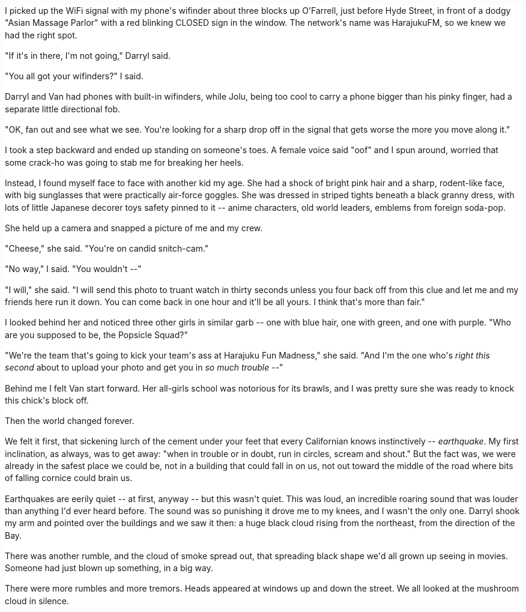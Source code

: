 I picked up the WiFi signal with my phone's wifinder about three blocks up O'Farrell, just before Hyde Street, in front of a dodgy "Asian Massage Parlor" with a red blinking CLOSED sign in the window. The network's name was HarajukuFM, so we knew we had the right spot.

"If it's in there, I'm not going," Darryl said.

"You all got your wifinders?" I said.

Darryl and Van had phones with built-in wifinders, while Jolu, being too cool to carry a phone bigger than his pinky finger, had a separate little directional fob.

"OK, fan out and see what we see. You're looking for a sharp drop off in the signal that gets worse the more you move along it."

I took a step backward and ended up standing on someone's toes. A female voice said "oof" and I spun around, worried that some crack-ho was going to stab me for breaking her heels.

Instead, I found myself face to face with another kid my age. She had a shock of bright pink hair and a sharp, rodent-like face, with big sunglasses that were practically air-force goggles. She was dressed in striped tights beneath a black granny dress, with lots of little Japanese decorer toys safety pinned to it -- anime characters, old world leaders, emblems from foreign soda-pop.

She held up a camera and snapped a picture of me and my crew.

"Cheese," she said. "You're on candid snitch-cam."

"No way," I said. "You wouldn't --"

"I will," she said. "I will send this photo to truant watch in thirty seconds unless you four back off from this clue and let me and my friends here run it down. You can come back in one hour and it'll be all yours. I think that's more than fair."

I looked behind her and noticed three other girls in similar garb -- one with blue hair, one with green, and one with purple. "Who are you supposed to be, the Popsicle Squad?"

"We're the team that's going to kick your team's ass at Harajuku Fun Madness," she said. "And I'm the one who's _right this second_ about to upload your photo and get you in _so much trouble_ --"

Behind me I felt Van start forward. Her all-girls school was notorious for its brawls, and I was pretty sure she was ready to knock this chick's block off.

Then the world changed forever.

We felt it first, that sickening lurch of the cement under your feet that every Californian knows instinctively -- _earthquake_. My first inclination, as always, was to get away: "when in trouble or in doubt, run in circles, scream and shout." But the fact was, we were already in the safest place we could be, not in a building that could fall in on us, not out toward the middle of the road where bits of falling cornice could brain us.

Earthquakes are eerily quiet -- at first, anyway -- but this wasn't quiet. This was loud, an incredible roaring sound that was louder than anything I'd ever heard before. The sound was so punishing it drove me to my knees, and I wasn't the only one. Darryl shook my arm and pointed over the buildings and we saw it then: a huge black cloud rising from the northeast, from the direction of the Bay.

There was another rumble, and the cloud of smoke spread out, that spreading black shape we'd all grown up seeing in movies. Someone had just blown up something, in a big way.

There were more rumbles and more tremors. Heads appeared at windows up and down the street. We all looked at the mushroom cloud in silence.
